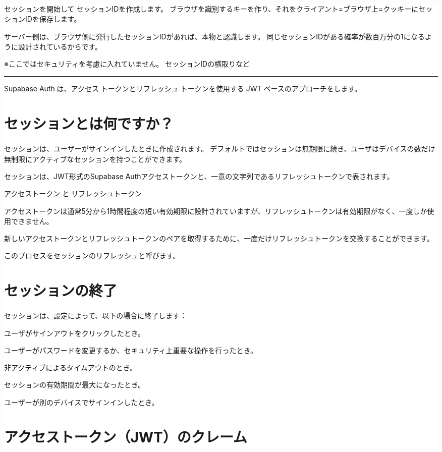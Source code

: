 セッションを開始して
セッションIDを作成します。
ブラウザを識別するキーを作り、それをクライアント=ブラウザ上=クッキーにセッションIDを保存します。

サーバー側は、ブラウザ側に発行したセッションIDがあれば、本物と認識します。
同じセッションIDがある確率が数百万分の1になるように設計されているからです。

※ここではセキュリティを考慮に入れていません。
セッションIDの横取りなど









----------------------------------------

Supabase Auth は、アクセス トークンとリフレッシュ トークンを使用する JWT ベースのアプローチをします。



# セッションとは何ですか？

セッションは、ユーザーがサインインしたときに作成されます。
デフォルトではセッションは無期限に続き、ユーザはデバイスの数だけ無制限にアクティブなセッションを持つことができます。

セッションは、JWT形式のSupabase Authアクセストークンと、一意の文字列であるリフレッシュトークンで表されます。

アクセストークン
と
リフレッシュトークン

アクセストークンは通常5分から1時間程度の短い有効期限に設計されていますが、リフレッシュトークンは有効期限がなく、一度しか使用できません。

新しいアクセストークンとリフレッシュトークンのペアを取得するために、一度だけリフレッシュトークンを交換することができます。

このプロセスをセッションのリフレッシュと呼びます。



# セッションの終了

セッションは、設定によって、以下の場合に終了します：

ユーザがサインアウトをクリックしたとき。

ユーザーがパスワードを変更するか、セキュリティ上重要な操作を行ったとき。

非アクティブによるタイムアウトのとき。

セッションの有効期間が最大になったとき。

ユーザーが別のデバイスでサインインしたとき。



# アクセストークン（JWT）のクレーム
